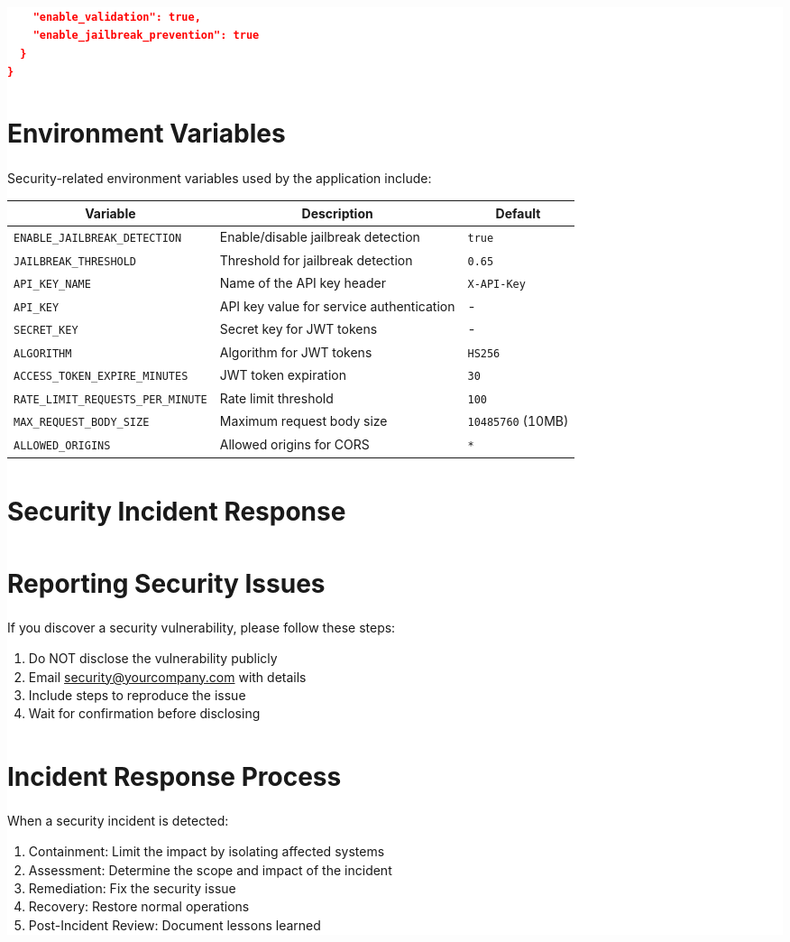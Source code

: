 ```json
    "enable_validation": true,
    "enable_jailbreak_prevention": true
  }
}
```

# Environment Variables

Security-related environment variables used by the application include:

| Variable | Description | Default |
|----------|-------------|---------|
| `ENABLE_JAILBREAK_DETECTION` | Enable/disable jailbreak detection | `true` |
| `JAILBREAK_THRESHOLD` | Threshold for jailbreak detection | `0.65` |
| `API_KEY_NAME` | Name of the API key header | `X-API-Key` |
| `API_KEY` | API key value for service authentication | - |
| `SECRET_KEY` | Secret key for JWT tokens | - |
| `ALGORITHM` | Algorithm for JWT tokens | `HS256` |
| `ACCESS_TOKEN_EXPIRE_MINUTES` | JWT token expiration | `30` |
| `RATE_LIMIT_REQUESTS_PER_MINUTE` | Rate limit threshold | `100` |
| `MAX_REQUEST_BODY_SIZE` | Maximum request body size | `10485760` (10MB) |
| `ALLOWED_ORIGINS` | Allowed origins for CORS | `*` |

# Security Incident Response

# Reporting Security Issues

If you discover a security vulnerability, please follow these steps:

1. Do NOT disclose the vulnerability publicly
2. Email security@yourcompany.com with details
3. Include steps to reproduce the issue
4. Wait for confirmation before disclosing

# Incident Response Process

When a security incident is detected:

1. Containment: Limit the impact by isolating affected systems
2. Assessment: Determine the scope and impact of the incident
3. Remediation: Fix the security issue
4. Recovery: Restore normal operations
5. Post-Incident Review: Document lessons learned
